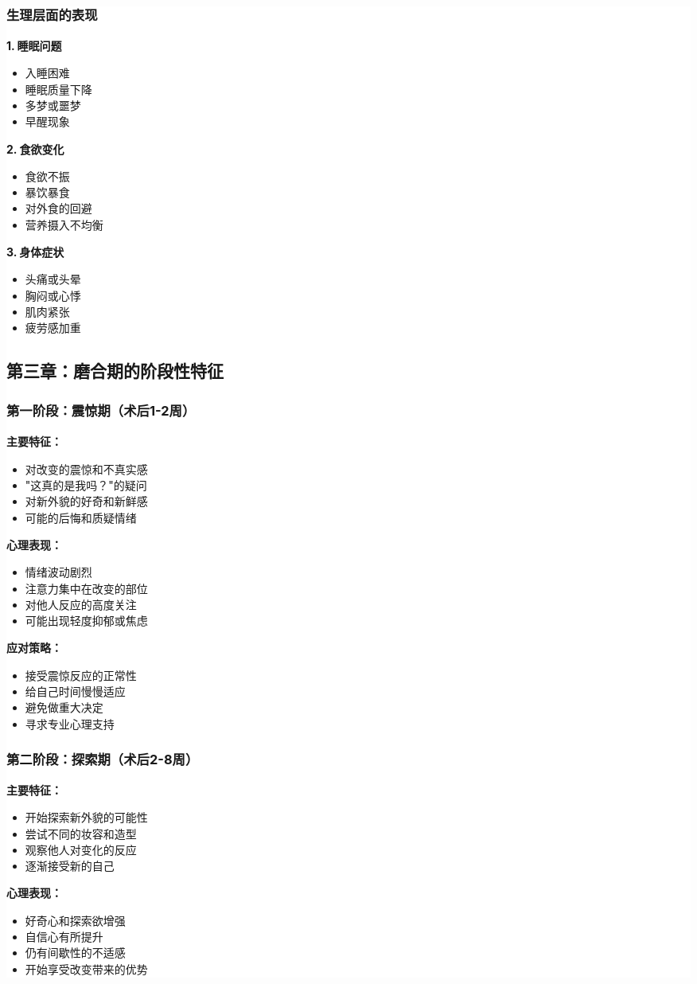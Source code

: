### 生理层面的表现

**1. 睡眠问题**
- 入睡困难
- 睡眠质量下降
- 多梦或噩梦
- 早醒现象

**2. 食欲变化**
- 食欲不振
- 暴饮暴食
- 对外食的回避
- 营养摄入不均衡

**3. 身体症状**
- 头痛或头晕
- 胸闷或心悸
- 肌肉紧张
- 疲劳感加重

## 第三章：磨合期的阶段性特征

### 第一阶段：震惊期（术后1-2周）

**主要特征：**
- 对改变的震惊和不真实感
- "这真的是我吗？"的疑问
- 对新外貌的好奇和新鲜感
- 可能的后悔和质疑情绪

**心理表现：**
- 情绪波动剧烈
- 注意力集中在改变的部位
- 对他人反应的高度关注
- 可能出现轻度抑郁或焦虑

**应对策略：**
- 接受震惊反应的正常性
- 给自己时间慢慢适应
- 避免做重大决定
- 寻求专业心理支持

### 第二阶段：探索期（术后2-8周）

**主要特征：**
- 开始探索新外貌的可能性
- 尝试不同的妆容和造型
- 观察他人对变化的反应
- 逐渐接受新的自己

**心理表现：**
- 好奇心和探索欲增强
- 自信心有所提升
- 仍有间歇性的不适感
- 开始享受改变带来的优势
